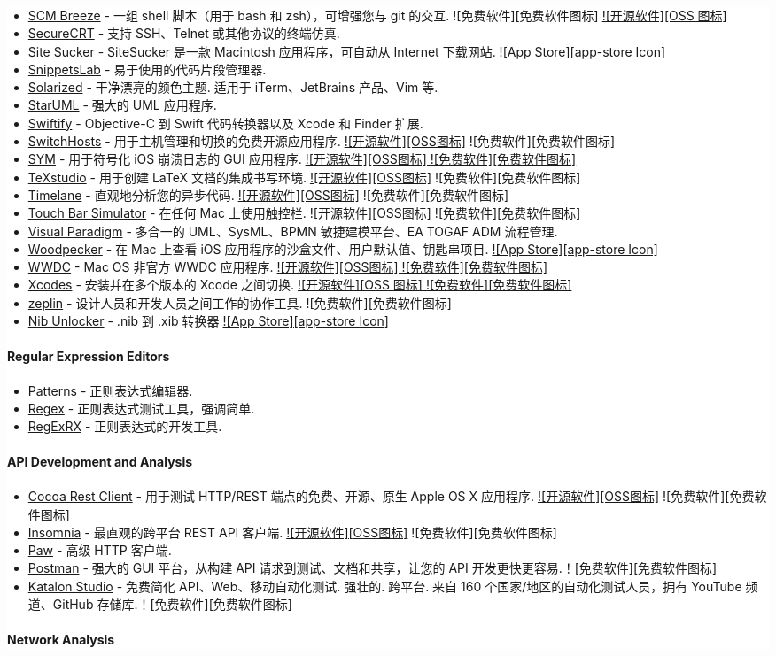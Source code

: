 * [SCM Breeze](https://github.com/scmbreeze/scm_breeze)  - 一组 shell 脚本（用于 bash 和 zsh），可增强您与 git 的交互.  ![免费软件][免费软件图标] [![开源软件][OSS 图标]](https://github.com/scmbreeze/scm_breeze)
* [SecureCRT](https://www.vandyke.com/products/securecrt/) - 支持 SSH、Telnet 或其他协议的终端仿真.
* [Site Sucker](https://ricks-apps.com/osx/sitesucker/)  - SiteSucker 是一款 Macintosh 应用程序，可自动从 Internet 下载网站.  [![App Store][app-store Icon]](https://itunes.apple.com/in/app/sitesucker/id442168834?mt=12)
* [SnippetsLab](https://www.renfei.org/snippets-lab/) - 易于使用的代码片段管理器.
* [Solarized](http://ethanschoonover.com/solarized)  - 干净漂亮的颜色主题. 适用于 iTerm、JetBrains 产品、Vim 等.
* [StarUML](http://staruml.io) - 强大的 UML 应用程序.
* [Swiftify](https://objectivec2swift.com/#/xcode-extension/) - Objective-C 到 Swift 代码转换器以及 Xcode 和 Finder 扩展.
* [SwitchHosts](https://oldj.github.io/SwitchHosts/)  - 用于主机管理和切换的免费开源应用程序.  [![开源软件][OSS图标]](https://github.com/oldj/SwitchHosts) ![免费软件][免费软件图标]
* [SYM](https://github.com/zqqf16/SYM)  - 用于符号化 iOS 崩溃日志的 GUI 应用程序.  [![开源软件][OSS图标] ![免费软件][免费软件图标]](https://github.com/zqqf16/SYM)
* [TeXstudio](http://www.texstudio.org)  - 用于创建 LaTeX 文档的集成书写环境.  [![开源软件][OSS图标]](https://sourceforge.net/projects/texstudio/) ![免费软件][免费软件图标]
* [Timelane](http://timelane.tools)  - 直观地分析您的异步代码.  [![开源软件][OSS图标]](https://github.com/icanzilb/Timelane) ![免费软件][免费软件图标]
* [Touch Bar Simulator](https://github.com/sindresorhus/touch-bar-simulator)  - 在任何 Mac 上使用触控栏.  ![开源软件][OSS图标] ![免费软件][免费软件图标]
* [Visual Paradigm](https://www.visual-paradigm.com/) - 多合一的 UML、SysML、BPMN 敏捷建模平台、EA TOGAF ADM 流程管理.
* [Woodpecker](http://www.woodpeck.cn)  - 在 Mac 上查看 iOS 应用程序的沙盒文件、用户默认值、钥匙串项目.  [![App Store][app-store Icon]](https://itunes.apple.com/app/woodpecker/id1333548463)
* [WWDC](https://github.com/insidegui/WWDC)  - Mac OS 非官方 WWDC 应用程序.  [![开源软件][OSS图标] ![免费软件][免费软件图标]](https://github.com/insidegui/WWDC)
* [Xcodes](https://github.com/RobotsAndPencils/XcodesApp)  - 安装并在多个版本的 Xcode 之间切换.  [![开源软件][OSS 图标] ![免费软件][免费软件图标]](https://github.com/RobotsAndPencils/XcodesApp)
* [zeplin](https://www.zeplin.io/)  - 设计人员和开发人员之间工作的协作工具.  ![免费软件][免费软件图标]
* [Nib Unlocker](https://apps.apple.com/by/app/nib-unlocker/id1475697086) - .nib 到 .xib 转换器 [![App Store][app-store Icon]](https://apps.apple.com/by/app/nib-unlocker/id1475697086?mt=12)
#### Regular Expression Editors

* [Patterns](http://krillapps.com/patterns/) - 正则表达式编辑器.
* [Regex](https://motionobj.com/regex/) - 正则表达式测试工具，强调简单.
* [RegExRX](http://www.mactechnologies.com/index.php?page=downloads#regexrx) - 正则表达式的开发工具.

#### API Development and Analysis

* [Cocoa Rest Client](https://mmattozzi.github.io/cocoa-rest-client/)  - 用于测试 HTTP/REST 端点的免费、开源、原生 Apple OS X 应用程序.  [![开源软件][OSS图标]](https://github.com/mmattozzi/cocoa-rest-client) ![免费软件][免费软件图标]
* [Insomnia](https://insomnia.rest/)  - 最直观的跨平台 REST API 客户端.  [![开源软件][OSS图标]](https://github.com/getinsomnia/insomnia) ![免费软件][免费软件图标]
* [Paw](https://paw.cloud/) - 高级 HTTP 客户端.
* [Postman](https://www.getpostman.com) - 强大的 GUI 平台，从构建 API 请求到测试、文档和共享，让您的 API 开发更快更容易.！[免费软件][免费软件图标]
* [Katalon Studio](https://www.katalon.com)  - 免费简化 API、Web、移动自动化测试. 强壮的. 跨平台. 来自 160 个国家/地区的自动化测试人员，拥有 YouTube 频道、GitHub 存储库.！[免费软件][免费软件图标]

#### Network Analysis
